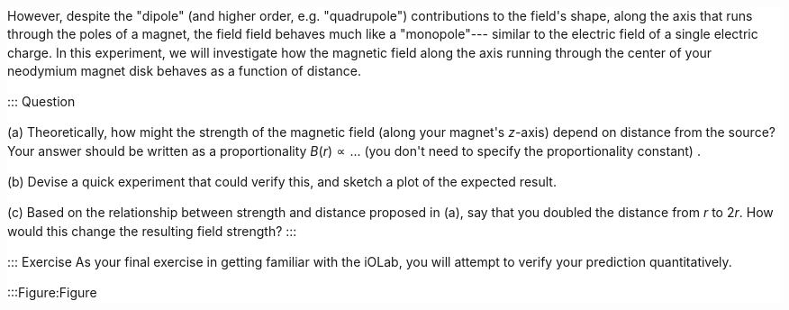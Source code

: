 
However, despite the "dipole" (and higher order, e.g. "quadrupole") contributions to the field's shape, along the axis that runs through the poles of a magnet, the field field behaves much like a "monopole"--- similar to the electric field of a single electric charge. In this experiment, we will investigate how the magnetic field along the axis running through the center of your neodymium magnet disk behaves as a function of distance.

::: Question

(a) Theoretically, how might the strength of the magnetic field (along your magnet's $z$-axis) depend on distance from the source? Your answer should be written as a proportionality $B(r)\propto...$  (you don't need to specify the proportionality constant) .

(b) Devise a quick experiment that could verify this, and sketch a plot of the expected result. 

(c) Based on the relationship between strength and distance proposed in (a), say that you doubled the distance from $r$ to $2 r$.  How would this change the resulting field strength?
:::



::: Exercise
As your final exercise in getting familiar with the iOLab, you will attempt to verify your prediction quantitatively. 


:::Figure:Figure
